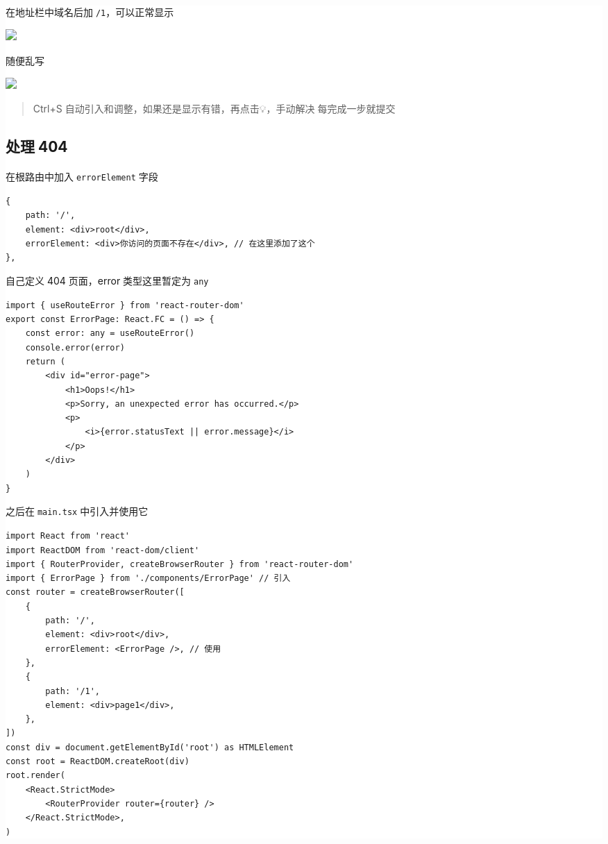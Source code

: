 在地址栏中域名后加 `/1`，可以正常显示

![](https://cdn.wallleap.cn/img/pic/illustrtion/20221023095315.png)

随便乱写

![](https://cdn.wallleap.cn/img/pic/illustrtion/20221023095428.png)

> Ctrl+S 自动引入和调整，如果还是显示有错，再点击💡，手动解决
> 每完成一步就提交

## 处理 404

在根路由中加入 `errorElement` 字段

```tsx
{
	path: '/',
	element: <div>root</div>,
	errorElement: <div>你访问的页面不存在</div>, // 在这里添加了这个
},
```

自己定义 404 页面，error 类型这里暂定为 `any`

```tsx
import { useRouteError } from 'react-router-dom'
export const ErrorPage: React.FC = () => {
	const error: any = useRouteError()
	console.error(error)
	return (
		<div id="error-page">
			<h1>Oops!</h1>
			<p>Sorry, an unexpected error has occurred.</p>
			<p>
				<i>{error.statusText || error.message}</i>
			</p>
		</div>
	)
}
```

之后在 `main.tsx` 中引入并使用它

```tsx
import React from 'react'
import ReactDOM from 'react-dom/client'
import { RouterProvider, createBrowserRouter } from 'react-router-dom'
import { ErrorPage } from './components/ErrorPage' // 引入
const router = createBrowserRouter([
	{
		path: '/',
		element: <div>root</div>,
		errorElement: <ErrorPage />, // 使用
	},
	{
		path: '/1',
		element: <div>page1</div>,
	},
])
const div = document.getElementById('root') as HTMLElement
const root = ReactDOM.createRoot(div)
root.render(
	<React.StrictMode>
		<RouterProvider router={router} />
	</React.StrictMode>,
)
```